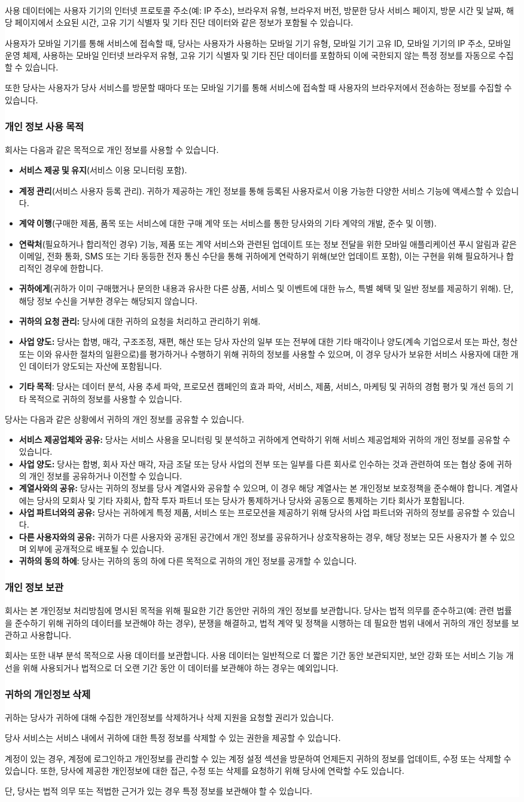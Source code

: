 사용 데이터에는 사용자 기기의 인터넷 프로토콜 주소(예: IP 주소), 브라우저 유형, 브라우저 버전, 방문한 당사 서비스 페이지, 방문 시간 및 날짜, 해당 페이지에서 소요된 시간, 고유 기기 식별자 및 기타 진단 데이터와 같은 정보가 포함될 수 있습니다.

사용자가 모바일 기기를 통해 서비스에 접속할 때, 당사는 사용자가 사용하는 모바일 기기 유형, 모바일 기기 고유 ID, 모바일 기기의 IP 주소, 모바일 운영 체제, 사용하는 모바일 인터넷 브라우저 유형, 고유 기기 식별자 및 기타 진단 데이터를 포함하되 이에 국한되지 않는 특정 정보를 자동으로 수집할 수 있습니다.

또한 당사는 사용자가 당사 서비스를 방문할 때마다 또는 모바일 기기를 통해 서비스에 접속할 때 사용자의 브라우저에서 전송하는 정보를 수집할 수 있습니다.

### 개인 정보 사용 목적

회사는 다음과 같은 목적으로 개인 정보를 사용할 수 있습니다.

- __서비스 제공 및 유지__(서비스 이용 모니터링 포함).
- __계정 관리__(서비스 사용자 등록 관리). 귀하가 제공하는 개인 정보를 통해 등록된 사용자로서 이용 가능한 다양한 서비스 기능에 액세스할 수 있습니다.
- __계약 이행__(구매한 제품, 품목 또는 서비스에 대한 구매 계약 또는 서비스를 통한 당사와의 기타 계약의 개발, 준수 및 이행).
- __연락처__(필요하거나 합리적인 경우) 기능, 제품 또는 계약 서비스와 관련된 업데이트 또는 정보 전달을 위한 모바일 애플리케이션 푸시 알림과 같은 이메일, 전화 통화, SMS 또는 기타 동등한 전자 통신 수단을 통해 귀하에게 연락하기 위해(보안 업데이트 포함), 이는 구현을 위해 필요하거나 합리적인 경우에 한합니다.
- __귀하에게__(귀하가 이미 구매했거나 문의한 내용과 유사한 다른 상품, 서비스 및 이벤트에 대한 뉴스, 특별 혜택 및 일반 정보를 제공하기 위해). 단, 해당 정보 수신을 거부한 경우는 해당되지 않습니다.
- __귀하의 요청 관리:__ 당사에 대한 귀하의 요청을 처리하고 관리하기 위해.

- __사업 양도:__ 당사는 합병, 매각, 구조조정, 재편, 해산 또는 당사 자산의 일부 또는 전부에 대한 기타 매각이나 양도(계속 기업으로서 또는 파산, 청산 또는 이와 유사한 절차의 일환으로)를 평가하거나 수행하기 위해 귀하의 정보를 사용할 수 있으며, 이 경우 당사가 보유한 서비스 사용자에 대한 개인 데이터가 양도되는 자산에 포함됩니다.
- __기타 목적__: 당사는 데이터 분석, 사용 추세 파악, 프로모션 캠페인의 효과 파악, 서비스, 제품, 서비스, 마케팅 및 귀하의 경험 평가 및 개선 등의 기타 목적으로 귀하의 정보를 사용할 수 있습니다.

당사는 다음과 같은 상황에서 귀하의 개인 정보를 공유할 수 있습니다.

- __서비스 제공업체와 공유:__ 당사는 서비스 사용을 모니터링 및 분석하고 귀하에게 연락하기 위해 서비스 제공업체와 귀하의 개인 정보를 공유할 수 있습니다.
- __사업 양도:__ 당사는 합병, 회사 자산 매각, 자금 조달 또는 당사 사업의 전부 또는 일부를 다른 회사로 인수하는 것과 관련하여 또는 협상 중에 귀하의 개인 정보를 공유하거나 이전할 수 있습니다.
- __계열사와의 공유:__ 당사는 귀하의 정보를 당사 계열사와 공유할 수 있으며, 이 경우 해당 계열사는 본 개인정보 보호정책을 준수해야 합니다. 계열사에는 당사의 모회사 및 기타 자회사, 합작 투자 파트너 또는 당사가 통제하거나 당사와 공동으로 통제하는 기타 회사가 포함됩니다.
- __사업 파트너와의 공유:__ 당사는 귀하에게 특정 제품, 서비스 또는 프로모션을 제공하기 위해 당사의 사업 파트너와 귀하의 정보를 공유할 수 있습니다.
- __다른 사용자와의 공유:__ 귀하가 다른 사용자와 공개된 공간에서 개인 정보를 공유하거나 상호작용하는 경우, 해당 정보는 모든 사용자가 볼 수 있으며 외부에 공개적으로 배포될 수 있습니다.
- __귀하의 동의 하에__: 당사는 귀하의 동의 하에 다른 목적으로 귀하의 개인 정보를 공개할 수 있습니다.

### 개인 정보 보관

회사는 본 개인정보 처리방침에 명시된 목적을 위해 필요한 기간 동안만 귀하의 개인 정보를 보관합니다. 당사는 법적 의무를 준수하고(예: 관련 법률을 준수하기 위해 귀하의 데이터를 보관해야 하는 경우), 분쟁을 해결하고, 법적 계약 및 정책을 시행하는 데 필요한 범위 내에서 귀하의 개인 정보를 보관하고 사용합니다.

회사는 또한 내부 분석 목적으로 사용 데이터를 보관합니다. 사용 데이터는 일반적으로 더 짧은 기간 동안 보관되지만, 보안 강화 또는 서비스 기능 개선을 위해 사용되거나 법적으로 더 오랜 기간 동안 이 데이터를 보관해야 하는 경우는 예외입니다.

### 귀하의 개인정보 삭제

귀하는 당사가 귀하에 대해 수집한 개인정보를 삭제하거나 삭제 지원을 요청할 권리가 있습니다.

당사 서비스는 서비스 내에서 귀하에 대한 특정 정보를 삭제할 수 있는 권한을 제공할 수 있습니다.

계정이 있는 경우, 계정에 로그인하고 개인정보를 관리할 수 있는 계정 설정 섹션을 방문하여 언제든지 귀하의 정보를 업데이트, 수정 또는 삭제할 수 있습니다. 또한, 당사에 제공한 개인정보에 대한 접근, 수정 또는 삭제를 요청하기 위해 당사에 연락할 수도 있습니다.

단, 당사는 법적 의무 또는 적법한 근거가 있는 경우 특정 정보를 보관해야 할 수 있습니다.
